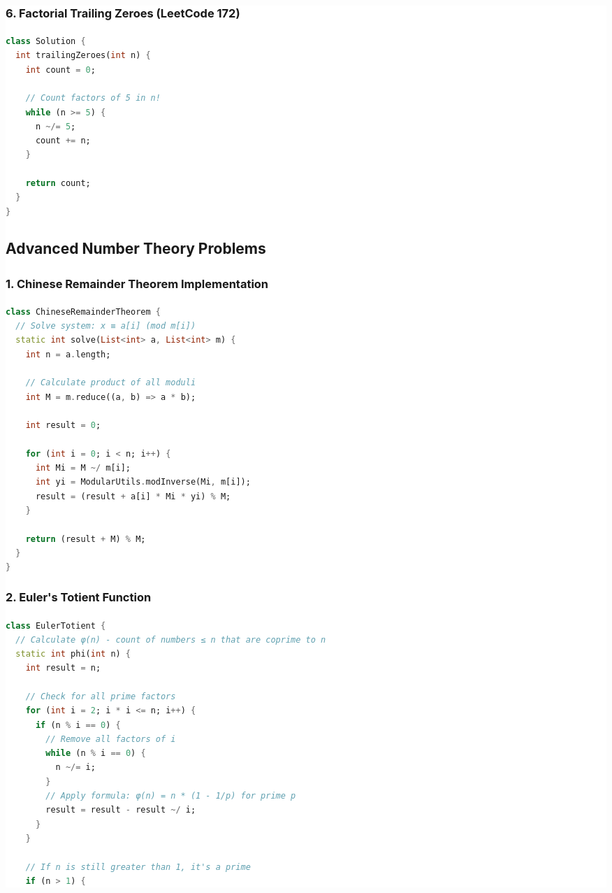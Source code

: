 ### 6. **Factorial Trailing Zeroes (LeetCode 172)**
```dart
class Solution {
  int trailingZeroes(int n) {
    int count = 0;
    
    // Count factors of 5 in n!
    while (n >= 5) {
      n ~/= 5;
      count += n;
    }
    
    return count;
  }
}
```

## Advanced Number Theory Problems

### 1. **Chinese Remainder Theorem Implementation**
```dart
class ChineseRemainderTheorem {
  // Solve system: x ≡ a[i] (mod m[i])
  static int solve(List<int> a, List<int> m) {
    int n = a.length;
    
    // Calculate product of all moduli
    int M = m.reduce((a, b) => a * b);
    
    int result = 0;
    
    for (int i = 0; i < n; i++) {
      int Mi = M ~/ m[i];
      int yi = ModularUtils.modInverse(Mi, m[i]);
      result = (result + a[i] * Mi * yi) % M;
    }
    
    return (result + M) % M;
  }
}
```

### 2. **Euler's Totient Function**
```dart
class EulerTotient {
  // Calculate φ(n) - count of numbers ≤ n that are coprime to n
  static int phi(int n) {
    int result = n;
    
    // Check for all prime factors
    for (int i = 2; i * i <= n; i++) {
      if (n % i == 0) {
        // Remove all factors of i
        while (n % i == 0) {
          n ~/= i;
        }
        // Apply formula: φ(n) = n * (1 - 1/p) for prime p
        result = result - result ~/ i;
      }
    }
    
    // If n is still greater than 1, it's a prime
    if (n > 1) {
```